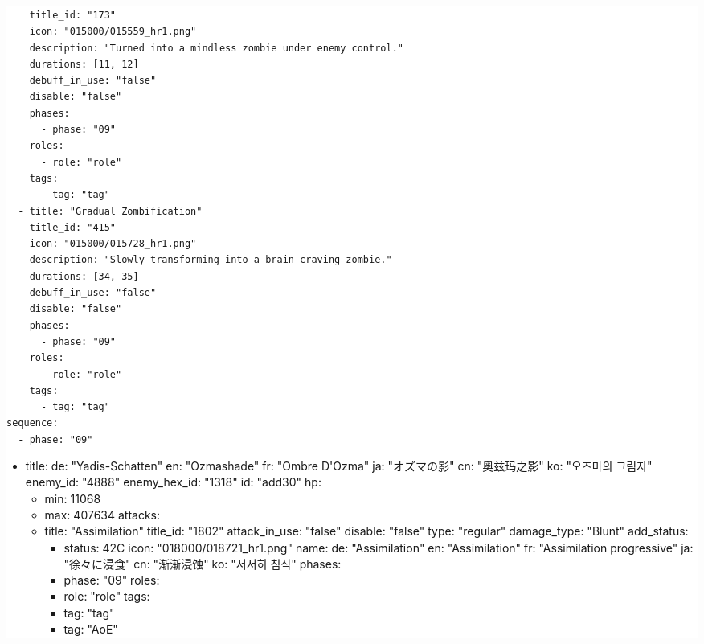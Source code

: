         title_id: "173"
        icon: "015000/015559_hr1.png"
        description: "Turned into a mindless zombie under enemy control."
        durations: [11, 12]
        debuff_in_use: "false"
        disable: "false"
        phases:
          - phase: "09"
        roles:
          - role: "role"
        tags:
          - tag: "tag"
      - title: "Gradual Zombification"
        title_id: "415"
        icon: "015000/015728_hr1.png"
        description: "Slowly transforming into a brain-craving zombie."
        durations: [34, 35]
        debuff_in_use: "false"
        disable: "false"
        phases:
          - phase: "09"
        roles:
          - role: "role"
        tags:
          - tag: "tag"
    sequence:
      - phase: "09"
  - title:
      de: "Yadis-Schatten"
      en: "Ozmashade"
      fr: "Ombre D'Ozma"
      ja: "オズマの影"
      cn: "奥兹玛之影"
      ko: "오즈마의 그림자"
    enemy_id: "4888"
    enemy_hex_id: "1318"
    id: "add30"
    hp:
      - min: 11068
      - max: 407634
    attacks:
      - title: "Assimilation"
        title_id: "1802"
        attack_in_use: "false"
        disable: "false"
        type: "regular"
        damage_type: "Blunt"
        add_status:
          - status: 42C
            icon: "018000/018721_hr1.png"
            name:
               de: "Assimilation"
               en: "Assimilation"
               fr: "Assimilation progressive"
               ja: "徐々に浸食"
               cn: "渐渐浸蚀"
               ko: "서서히 침식"
        phases:
          - phase: "09"
        roles:
          - role: "role"
        tags:
          - tag: "tag"
          - tag: "AoE"